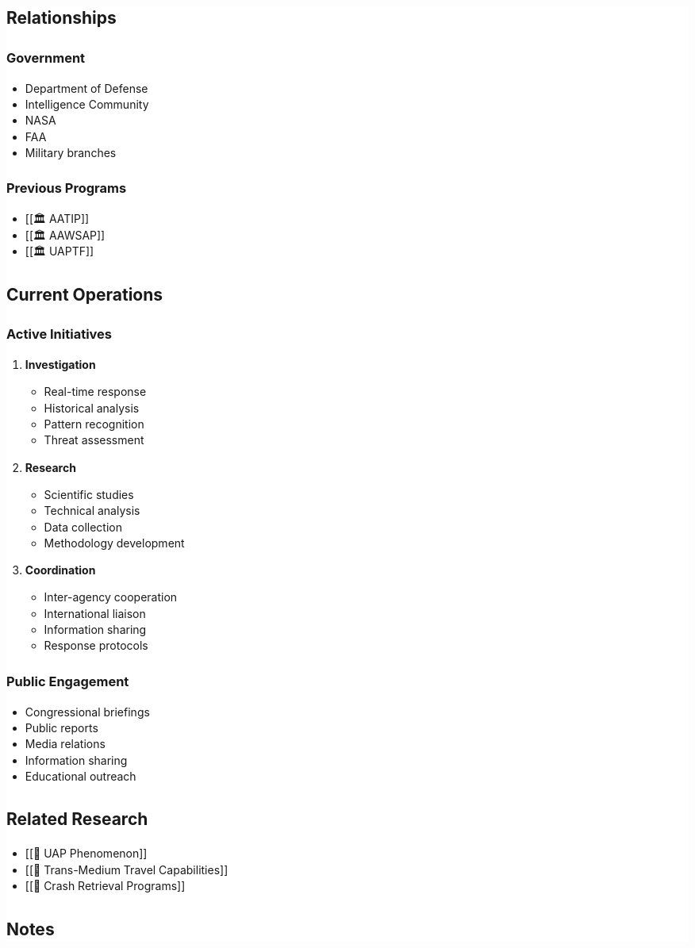 ## Relationships

### Government
- Department of Defense
- Intelligence Community
- NASA
- FAA
- Military branches

### Previous Programs
- [[🏛️ AATIP]]
- [[🏛️ AAWSAP]]
- [[🏛️ UAPTF]]

## Current Operations

### Active Initiatives
1. **Investigation**
   - Real-time response
   - Historical analysis
   - Pattern recognition
   - Threat assessment

2. **Research**
   - Scientific studies
   - Technical analysis
   - Data collection
   - Methodology development

3. **Coordination**
   - Inter-agency cooperation
   - International liaison
   - Information sharing
   - Response protocols

### Public Engagement
- Congressional briefings
- Public reports
- Media relations
- Information sharing
- Educational outreach

## Related Research

- [[🔭 UAP Phenomenon]]
- [[🔭 Trans-Medium Travel Capabilities]]
- [[🔭 Crash Retrieval Programs]]

## Notes
